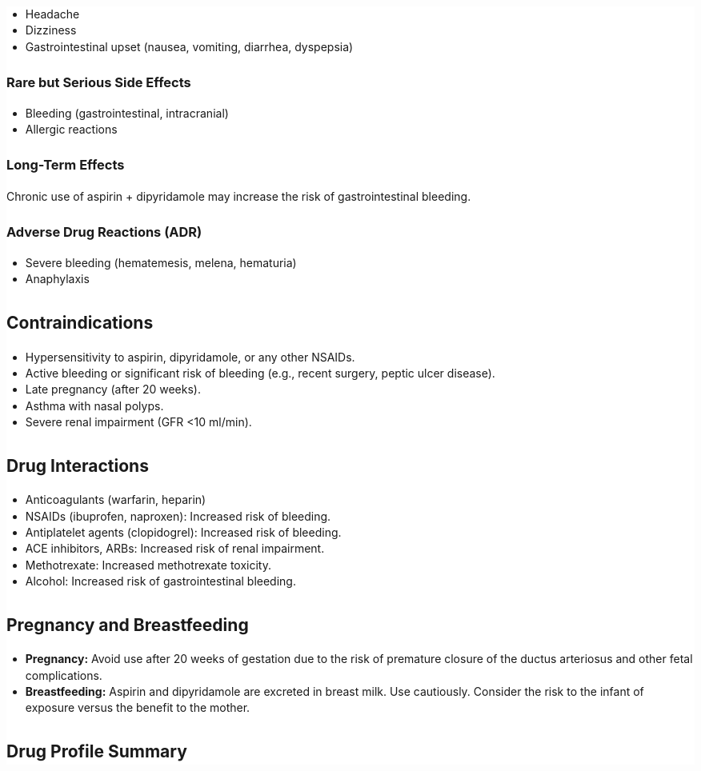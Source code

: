 - Headache
- Dizziness
- Gastrointestinal upset (nausea, vomiting, diarrhea, dyspepsia)



### **Rare but Serious Side Effects**

- Bleeding (gastrointestinal, intracranial)
- Allergic reactions



### **Long-Term Effects**

Chronic use of aspirin + dipyridamole may increase the risk of gastrointestinal bleeding.



### **Adverse Drug Reactions (ADR)**

- Severe bleeding (hematemesis, melena, hematuria)
- Anaphylaxis



## **Contraindications**

- Hypersensitivity to aspirin, dipyridamole, or any other NSAIDs.
- Active bleeding or significant risk of bleeding (e.g., recent surgery, peptic ulcer disease).
- Late pregnancy (after 20 weeks).
- Asthma with nasal polyps.
- Severe renal impairment (GFR <10 ml/min).




## **Drug Interactions**

- Anticoagulants (warfarin, heparin)
- NSAIDs (ibuprofen, naproxen): Increased risk of bleeding.
- Antiplatelet agents (clopidogrel): Increased risk of bleeding.
- ACE inhibitors, ARBs: Increased risk of renal impairment.
- Methotrexate: Increased methotrexate toxicity.
- Alcohol: Increased risk of gastrointestinal bleeding.



## **Pregnancy and Breastfeeding**

- **Pregnancy:** Avoid use after 20 weeks of gestation due to the risk of premature closure of the ductus arteriosus and other fetal complications.
- **Breastfeeding:** Aspirin and dipyridamole are excreted in breast milk.  Use cautiously. Consider the risk to the infant of exposure versus the benefit to the mother.



## **Drug Profile Summary**
